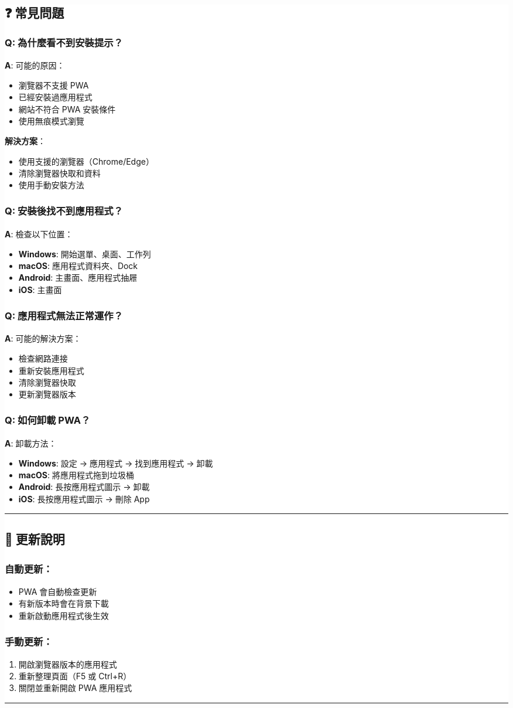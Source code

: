 
## ❓ 常見問題

### Q: 為什麼看不到安裝提示？
**A**: 可能的原因：
- 瀏覽器不支援 PWA
- 已經安裝過應用程式
- 網站不符合 PWA 安裝條件
- 使用無痕模式瀏覽

**解決方案**：
- 使用支援的瀏覽器（Chrome/Edge）
- 清除瀏覽器快取和資料
- 使用手動安裝方法

### Q: 安裝後找不到應用程式？
**A**: 檢查以下位置：
- **Windows**: 開始選單、桌面、工作列
- **macOS**: 應用程式資料夾、Dock
- **Android**: 主畫面、應用程式抽屜
- **iOS**: 主畫面

### Q: 應用程式無法正常運作？
**A**: 可能的解決方案：
- 檢查網路連接
- 重新安裝應用程式
- 清除瀏覽器快取
- 更新瀏覽器版本

### Q: 如何卸載 PWA？
**A**: 卸載方法：
- **Windows**: 設定 → 應用程式 → 找到應用程式 → 卸載
- **macOS**: 將應用程式拖到垃圾桶
- **Android**: 長按應用程式圖示 → 卸載
- **iOS**: 長按應用程式圖示 → 刪除 App

---

## 🔄 更新說明

### 自動更新：
- PWA 會自動檢查更新
- 有新版本時會在背景下載
- 重新啟動應用程式後生效

### 手動更新：
1. 開啟瀏覽器版本的應用程式
2. 重新整理頁面（F5 或 Ctrl+R）
3. 關閉並重新開啟 PWA 應用程式

---